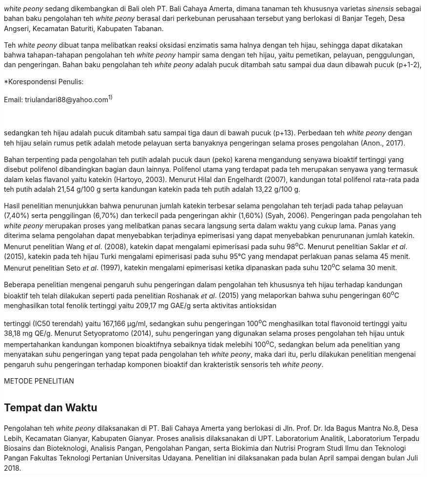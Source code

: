 <p><span class="font3" style="font-style:italic;">white peony</span><span class="font3"> sedang dikembangkan di Bali oleh PT. Bali Cahaya Amerta, dimana tanaman teh khususnya varietas </span><span class="font3" style="font-style:italic;">sinensis </span><span class="font3">sebagai bahan baku pengolahan teh </span><span class="font3" style="font-style:italic;">white peony</span><span class="font3"> berasal dari perkebunan perusahaan tersebut yang berlokasi di Banjar Tegeh, Desa Angseri, Kecamatan Baturiti, Kabupaten Tabanan.</span></p>
<p><span class="font3">Teh </span><span class="font3" style="font-style:italic;">white peony</span><span class="font3"> dibuat tanpa melibatkan reaksi oksidasi enzimatis sama halnya dengan teh hijau, sehingga dapat dikatakan bahwa tahapan-tahapan pengolahan teh </span><span class="font3" style="font-style:italic;">white peony </span><span class="font3">hampir sama dengan teh hijau, yaitu pemetikan, pelayuan, penggulungan, dan pengeringan. Bahan baku pengolahan teh </span><span class="font3" style="font-style:italic;">white peony</span><span class="font3"> adalah pucuk ditambah satu sampai dua daun dibawah pucuk (p+1-2),</span></p>
<div>
<p><span class="font1">*Korespondensi Penulis:</span></p>
<p><span class="font1">Email: triulandari88@yahoo.com<sup>1)</sup></span></p>
</div><br clear="all">
<p><span class="font3">sedangkan teh hijau adalah pucuk ditambah satu sampai tiga daun di bawah pucuk (p+13). Perbedaan teh </span><span class="font3" style="font-style:italic;">white peony</span><span class="font3"> dengan teh hijau selain rumus petik adalah metode pelayuan serta banyaknya pengeringan selama proses pengolahan (Anon., 2017).</span></p>
<p><span class="font3">Bahan terpenting pada pengolahan teh putih adalah pucuk daun (peko) karena mengandung senyawa bioaktif tertinggi yang disebut polifenol dibandingkan bagian daun lainnya. Polifenol utama yang terdapat pada teh merupakan senyawa yang termasuk dalam kelas flavanol yaitu katekin (Hartoyo, 2003). Menurut Hilal dan Engelhardt (2007), kandungan total polifenol rata-rata pada teh putih adalah 21,54 g/100 g serta kandungan katekin pada teh putih adalah 13,22 g/100 g.</span></p>
<p><span class="font3">Hasil penelitian menunjukkan bahwa penurunan jumlah katekin terbesar selama pengolahan teh terjadi pada tahap pelayuan (7,40%) serta penggilingan (6,70%) dan terkecil pada pengeringan akhir (1,60%) (Syah, 2006). Pengeringan pada pengolahan teh </span><span class="font3" style="font-style:italic;">white peony</span><span class="font3"> merupakan proses yang melibatkan panas secara langsung serta dalam waktu yang cukup lama. Panas yang diterima selama pengolahan dapat menyebabkan terjadinya epimerisasi yang dapat menyebabkan penurunanan jumlah katekin. Menurut penelitian Wang </span><span class="font3" style="font-style:italic;">et al</span><span class="font3">. (2008), katekin dapat mengalami epimerisasi pada suhu 98<sup>o</sup>C. Menurut penelitian Saklar </span><span class="font3" style="font-style:italic;">et al</span><span class="font3">. (2015), katekin pada teh hijau Turki mengalami epimerisasi pada suhu 95°C yang mendapat perlakuan panas selama 45 menit. Menurut penelitian Seto </span><span class="font3" style="font-style:italic;">et al</span><span class="font3">. (1997), katekin mengalami epimerisasi ketika dipanaskan pada suhu 120<sup>o</sup>C selama 30 menit.</span></p>
<p><span class="font3">Beberapa penelitian mengenai pengaruh suhu pengeringan dalam pengolahan teh khususnya teh hijau terhadap kandungan bioaktif teh telah dilakukan seperti pada penelitian Roshanak </span><span class="font3" style="font-style:italic;">et al</span><span class="font3">. (2015) yang melaporkan bahwa suhu pengeringan 60<sup>o</sup>C menghasilkan total fenolik tertinggi yaitu 209,17 mg GAE/g serta aktivitas antioksidan</span></p>
<p><span class="font3">tertinggi (IC</span><span class="font0">50 </span><span class="font3">terendah) yaitu 167,166 µg/ml, sedangkan suhu pengeringan 100<sup>o</sup>C menghasilkan total flavonoid tertinggi yaitu 38,18 mg QE/g. Menurut Setyopratomo (2014), suhu pengeringan yang digunakan selama proses pengolahan teh hijau untuk mempertahankan kandungan komponen bioaktifnya sebaiknya tidak melebihi 100<sup>o</sup>C, sedangkan belum ada penelitian yang menyatakan suhu pengeringan yang tepat pada pengolahan teh </span><span class="font3" style="font-style:italic;">white peony</span><span class="font3">, maka dari itu, perlu dilakukan penelitian mengenai pengaruh suhu pengeringan terhadap komponen bioaktif dan krakteristik sensoris teh </span><span class="font3" style="font-style:italic;">white peony</span><span class="font3">.</span></p>
<p><span class="font3">METODE PENELITIAN</span></p>
<h2><a name="bookmark2"></a><span class="font3" style="font-weight:bold;"><a name="bookmark3"></a>Tempat dan Waktu</span></h2>
<p><span class="font3">Pengolahan teh </span><span class="font3" style="font-style:italic;">white peony</span><span class="font3"> dilaksanakan di PT. Bali Cahaya Amerta yang berlokasi di Jln. Prof. Dr. Ida Bagus Mantra No.8, Desa Lebih, Kecamatan Gianyar, Kabupaten Gianyar. Proses analisis dilaksanakan di UPT. Laboratorium Analitik, Laboratorium Terpadu Biosains dan Bioteknologi, Analisis Pangan, Pengolahan Pangan, serta Biokimia dan Nutrisi Program Studi Ilmu dan Teknologi Pangan Fakultas Teknologi Pertanian Universitas Udayana. Penelitian ini dilaksanakan pada bulan April sampai dengan bulan Juli 2018.</span></p>